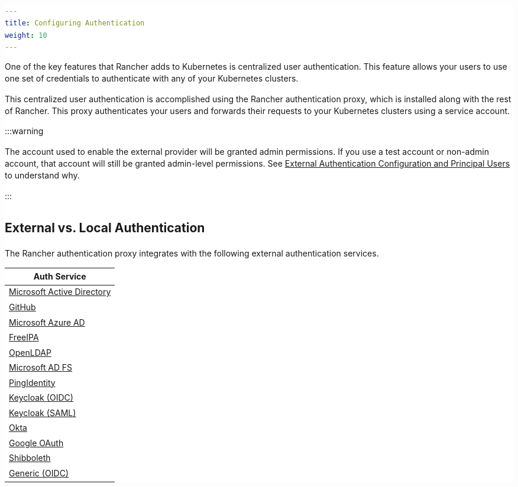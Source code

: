 ```yaml
---
title: Configuring Authentication
weight: 10
---
```


<head>
  <link rel="canonical" href="https://ranchermanager.docs.rancher.com/how-to-guides/new-user-guides/authentication-permissions-and-global-configuration/authentication-config"/>
</head>

One of the key features that Rancher adds to Kubernetes is centralized user authentication. This feature allows your users to use one set of credentials to authenticate with any of your Kubernetes clusters.

This centralized user authentication is accomplished using the Rancher authentication proxy, which is installed along with the rest of Rancher. This proxy authenticates your users and forwards their requests to your Kubernetes clusters using a service account.

:::warning

The account used to enable the external provider will be granted admin permissions. If you use a test account or non-admin account, that account will still be granted admin-level permissions. See [External Authentication Configuration and Principal Users](#external-authentication-configuration-and-principal-users) to understand why.

:::

## External vs. Local Authentication

The Rancher authentication proxy integrates with the following external authentication services.

| Auth Service                                                                                                           |
|------------------------------------------------------------------------------------------------------------------------|
| [Microsoft Active Directory](configure-active-directory.md)                                                            |
| [GitHub](configure-github.md)                                                                                          |
| [Microsoft Azure AD](configure-azure-ad.md)                                                                            |
| [FreeIPA](configure-freeipa.md)                                                                                        |
| [OpenLDAP](../configure-openldap/configure-openldap.md)                                                                |
| [Microsoft AD FS](../configure-microsoft-ad-federation-service-saml/configure-microsoft-ad-federation-service-saml.md) |
| [PingIdentity](configure-pingidentity.md)                                                                              |
| [Keycloak (OIDC)](configure-keycloak-oidc.md)                                                                          |
| [Keycloak (SAML)](configure-keycloak-saml.md)                                                                          |
| [Okta](configure-okta-saml.md)                                                                                         |
| [Google OAuth](configure-google-oauth.md)                                                                              |
| [Shibboleth](../configure-shibboleth-saml/configure-shibboleth-saml.md)                                                |
| [Generic (OIDC)](configure-generic-oidc.md)                                                                            |
